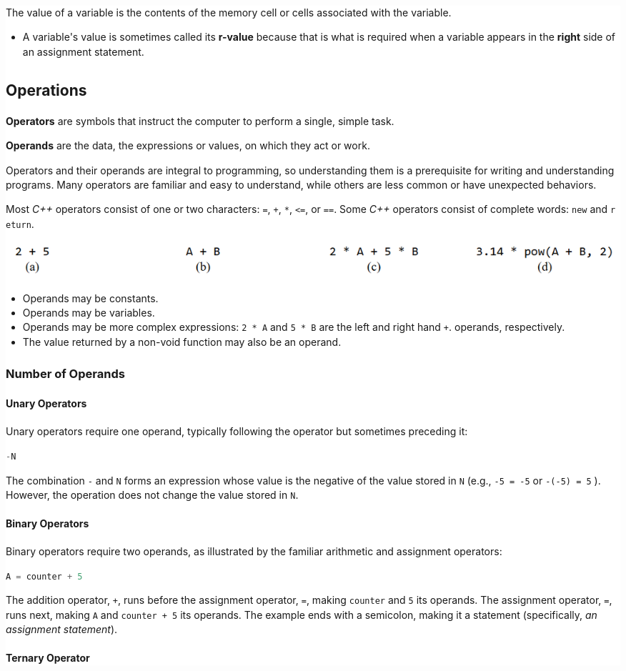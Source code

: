 The value of a variable is the contents of the memory cell or cells associated with the variable.

- A variable's value is sometimes called its **r-value** because that is what is required when a variable appears in the **right** side of an assignment statement.

## Operations

**Operators** are symbols that instruct the computer to perform a single, simple task.

**Operands** are the data, the expressions or values, on which they act or work.

Operators and their operands are integral to programming, so understanding them is a prerequisite for writing and understanding programs. Many operators are familiar and easy to understand, while others are less common or have unexpected behaviors.

Most *C++* operators consist of one or two characters: `=`, `+`, `*`, `<=`, or `==`. Some *C++* operators consist of complete words: `new` and `return`.

![Operator and operand examples. `+` and `*` are arithmetic operators while the symbols appearing on either side of them are operands. Constants, variables, and functions returning values may all serve as operands, and programmers may intermix them when forming expressions.](imgs/operations.png)

- Operands may be constants.
- Operands may be variables.
- Operands may be more complex expressions: `2 * A` and `5 * B` are the left and right hand `+`. operands, respectively.
- The value returned by a non-void function may also be an operand.

### Number of Operands

#### Unary Operators

Unary operators require one operand, typically following the operator but sometimes preceding it:

```C
-N
```

The combination `-` and `N` forms an expression whose value is the negative of the value stored in `N` (e.g., `-5 = -5` or `-(-5) = 5` ). However, the operation does not change the value stored in `N`.

#### Binary Operators

Binary operators require two operands, as illustrated by the familiar arithmetic and assignment operators:

```C
A = counter + 5
```

The addition operator, `+`, runs before the assignment operator, `=`, making `counter` and `5` its operands. The assignment operator, `=`, runs next, making `A` and `counter + 5` its operands. The example ends with a semicolon, making it a statement (specifically, *an assignment statement*).

#### Ternary Operator
